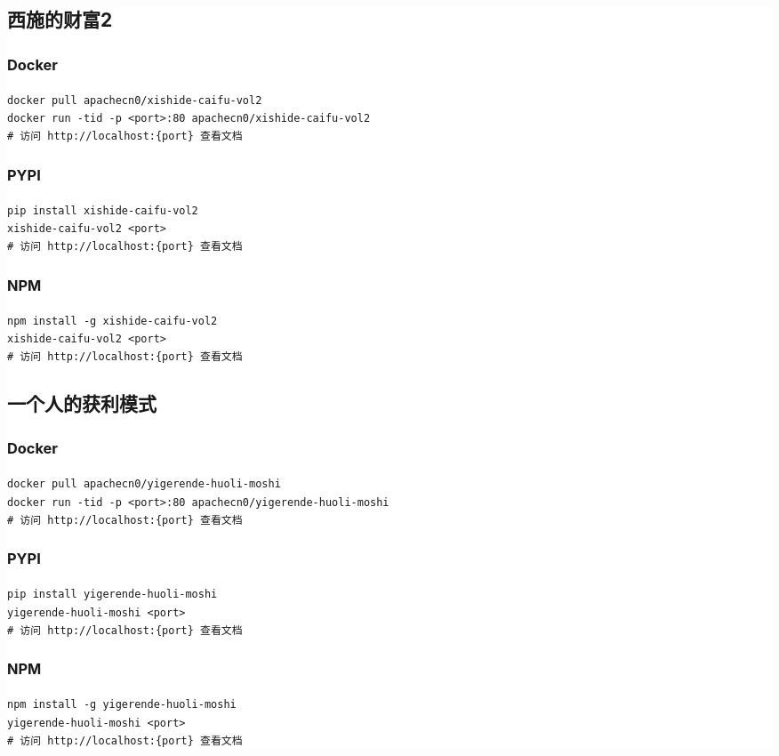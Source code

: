 ## 西施的财富2



### Docker

```
docker pull apachecn0/xishide-caifu-vol2
docker run -tid -p <port>:80 apachecn0/xishide-caifu-vol2
# 访问 http://localhost:{port} 查看文档
```

### PYPI

```
pip install xishide-caifu-vol2
xishide-caifu-vol2 <port>
# 访问 http://localhost:{port} 查看文档
```

### NPM

```
npm install -g xishide-caifu-vol2
xishide-caifu-vol2 <port>
# 访问 http://localhost:{port} 查看文档
```

## 一个人的获利模式



### Docker

```
docker pull apachecn0/yigerende-huoli-moshi
docker run -tid -p <port>:80 apachecn0/yigerende-huoli-moshi
# 访问 http://localhost:{port} 查看文档
```

### PYPI

```
pip install yigerende-huoli-moshi
yigerende-huoli-moshi <port>
# 访问 http://localhost:{port} 查看文档
```

### NPM

```
npm install -g yigerende-huoli-moshi
yigerende-huoli-moshi <port>
# 访问 http://localhost:{port} 查看文档
```
